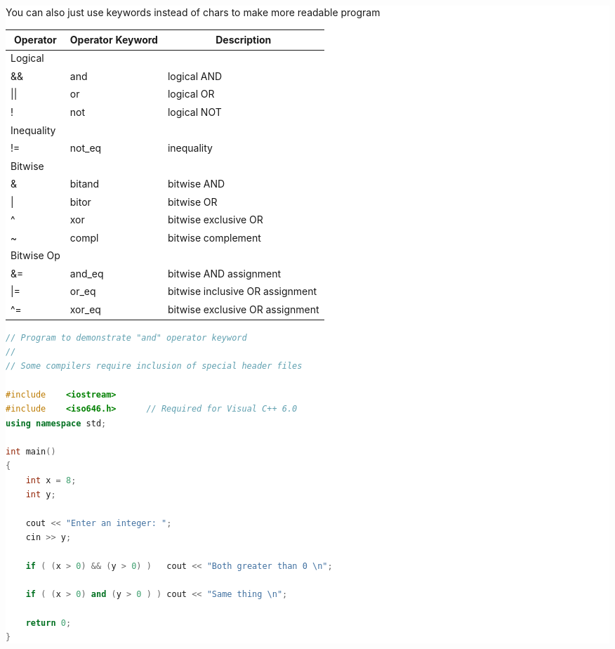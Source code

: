 You can also just use keywords instead of chars to make more readable program

| Operator    | Operator Keyword | Description                     |
| ----------- | ---------------- | ------------------------------- |
| Logical    |                  |                                 |
| &&          | and              | logical AND                     |
| \|\|        | or               | logical OR                      |
| !           | not              | logical NOT                     |
| Inequality |                  |                                 |
| !=          | not_eq           | inequality                      |
| Bitwise    |                  |                                 |
| &           | bitand           | bitwise AND                     |
| \|          | bitor            | bitwise OR                      |
| ^           | xor              | bitwise exclusive OR            |
| ~           | compl            | bitwise complement              |
| Bitwise Op  |                  |                                 |
| &=          | and_eq           | bitwise AND assignment          |
| \|=         | or_eq            | bitwise inclusive OR assignment |
| ^=          | xor_eq           | bitwise exclusive OR assignment |


```cpp
// Program to demonstrate "and" operator keyword
//
// Some compilers require inclusion of special header files

#include	<iostream>
#include	<iso646.h>		// Required for Visual C++ 6.0
using namespace std;

int main()
{
	int x = 8;
	int y;

	cout << "Enter an integer: ";
	cin >> y;

	if ( (x > 0) && (y > 0) )   cout << "Both greater than 0 \n";

	if ( (x > 0) and (y > 0 ) ) cout << "Same thing \n";

	return 0;
}
```
